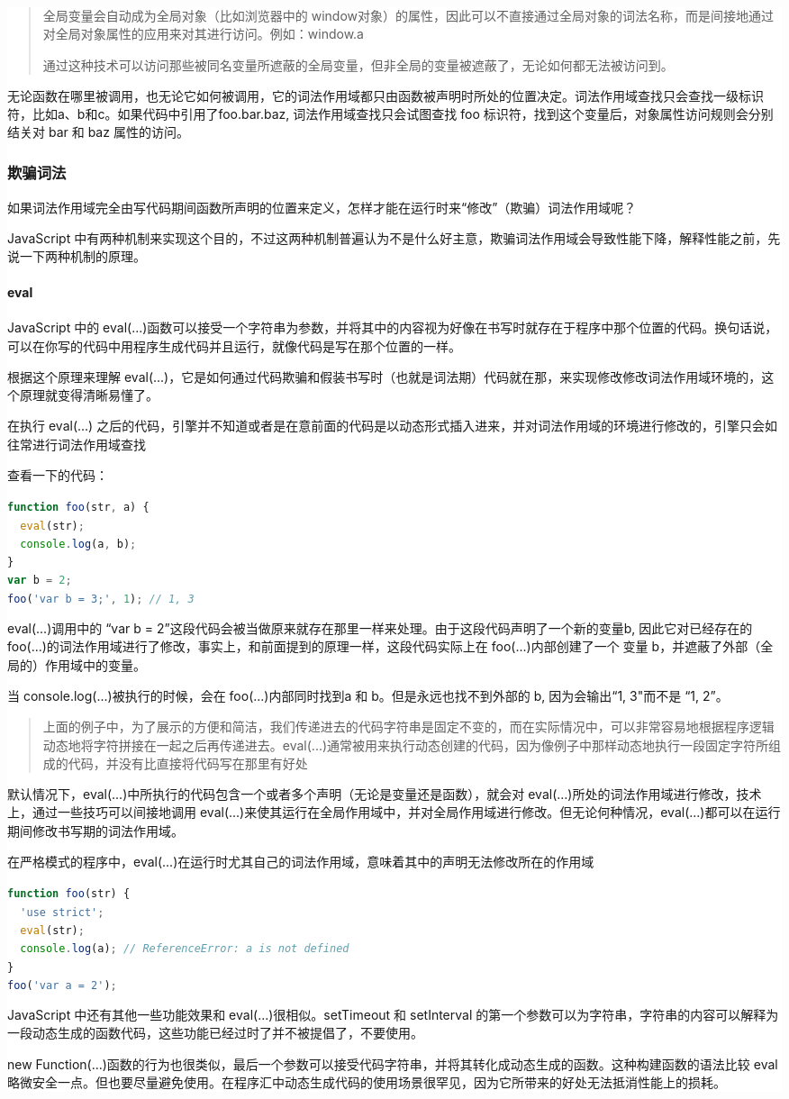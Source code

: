 > 全局变量会自动成为全局对象（比如浏览器中的 window对象）的属性，因此可以不直接通过全局对象的词法名称，而是间接地通过对全局对象属性的应用来对其进行访问。例如：window.a
>
> 通过这种技术可以访问那些被同名变量所遮蔽的全局变量，但非全局的变量被遮蔽了，无论如何都无法被访问到。

无论函数在哪里被调用，也无论它如何被调用，它的词法作用域都只由函数被声明时所处的位置决定。词法作用域查找只会查找一级标识符，比如a、b和c。如果代码中引用了foo.bar.baz, 词法作用域查找只会试图查找 foo 标识符，找到这个变量后，对象属性访问规则会分别结关对 bar 和 baz 属性的访问。

### 欺骗词法

如果词法作用域完全由写代码期间函数所声明的位置来定义，怎样才能在运行时来“修改”（欺骗）词法作用域呢？

JavaScript 中有两种机制来实现这个目的，不过这两种机制普遍认为不是什么好主意，欺骗词法作用域会导致性能下降，解释性能之前，先说一下两种机制的原理。

#### **eval**

JavaScript 中的 eval(...)函数可以接受一个字符串为参数，并将其中的内容视为好像在书写时就存在于程序中那个位置的代码。换句话说，可以在你写的代码中用程序生成代码并且运行，就像代码是写在那个位置的一样。

根据这个原理来理解 eval(...)，它是如何通过代码欺骗和假装书写时（也就是词法期）代码就在那，来实现修改修改词法作用域环境的，这个原理就变得清晰易懂了。

在执行 eval(...) 之后的代码，引擎并不知道或者是在意前面的代码是以动态形式插入进来，并对词法作用域的环境进行修改的，引擎只会如往常进行词法作用域查找

查看一下的代码：

```javascript
function foo(str, a) {
  eval(str);
  console.log(a, b);
}
var b = 2;
foo('var b = 3;', 1); // 1, 3
```

eval(...)调用中的 “var b = 2”这段代码会被当做原来就存在那里一样来处理。由于这段代码声明了一个新的变量b, 因此它对已经存在的 foo(...)的词法作用域进行了修改，事实上，和前面提到的原理一样，这段代码实际上在 foo(...)内部创建了一个 变量 b，并遮蔽了外部（全局的）作用域中的变量。

当 console.log(...)被执行的时候，会在 foo(...)内部同时找到a 和 b。但是永远也找不到外部的 b, 因为会输出“1, 3"而不是 “1, 2”。

> 上面的例子中，为了展示的方便和简洁，我们传递进去的代码字符串是固定不变的，而在实际情况中，可以非常容易地根据程序逻辑动态地将字符拼接在一起之后再传递进去。eval(...)通常被用来执行动态创建的代码，因为像例子中那样动态地执行一段固定字符所组成的代码，并没有比直接将代码写在那里有好处

默认情况下，eval(...)中所执行的代码包含一个或者多个声明（无论是变量还是函数），就会对 eval(...)所处的词法作用域进行修改，技术上，通过一些技巧可以间接地调用 eval(...)来使其运行在全局作用域中，并对全局作用域进行修改。但无论何种情况，eval(...)都可以在运行期间修改书写期的词法作用域。

在严格模式的程序中，eval(...)在运行时尤其自己的词法作用域，意味着其中的声明无法修改所在的作用域

```javascript
function foo(str) {
  'use strict';
  eval(str);
  console.log(a); // ReferenceError: a is not defined
}
foo('var a = 2');
```

JavaScript 中还有其他一些功能效果和 eval(...)很相似。setTimeout 和 setInterval 的第一个参数可以为字符串，字符串的内容可以解释为一段动态生成的函数代码，这些功能已经过时了并不被提倡了，不要使用。

new Function(...)函数的行为也很类似，最后一个参数可以接受代码字符串，并将其转化成动态生成的函数。这种构建函数的语法比较 eval 略微安全一点。但也要尽量避免使用。在程序汇中动态生成代码的使用场景很罕见，因为它所带来的好处无法抵消性能上的损耗。
